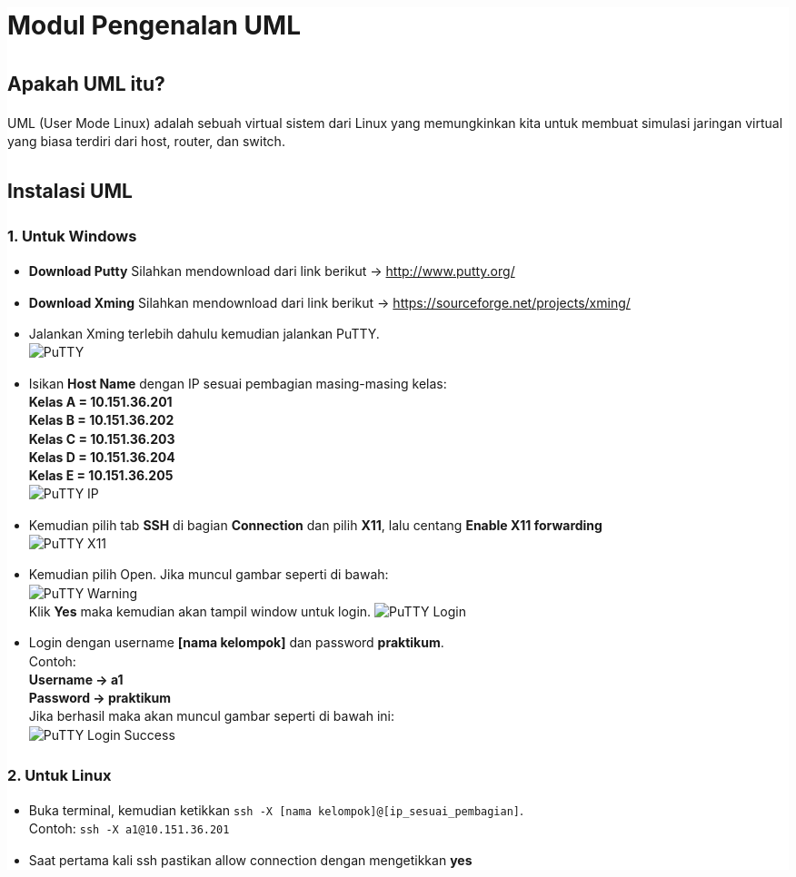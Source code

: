 # Modul Pengenalan UML

## Apakah UML itu?
UML (User Mode Linux) adalah sebuah virtual sistem dari Linux yang memungkinkan kita untuk membuat simulasi jaringan virtual yang biasa terdiri dari host, router, dan switch.

## Instalasi UML
### 1. Untuk Windows
- **Download Putty**
Silahkan mendownload dari link berikut -> http://www.putty.org/ <br>

- **Download Xming**
Silahkan mendownload dari link berikut -> https://sourceforge.net/projects/xming/

- Jalankan Xming terlebih dahulu kemudian jalankan PuTTY.<br>
![PuTTY](/images/1.PNG) <br>

- Isikan **Host Name** dengan IP sesuai pembagian masing-masing kelas:<br>
**Kelas A = 10.151.36.201 <br>**
**Kelas B = 10.151.36.202 <br>**
**Kelas C = 10.151.36.203 <br>**
**Kelas D = 10.151.36.204 <br>**
**Kelas E = 10.151.36.205 <br>**
![PuTTY IP](/images/2.png) <br>

- Kemudian pilih tab **SSH** di bagian **Connection** dan pilih **X11**, lalu centang **Enable X11 forwarding**<br>
![PuTTY X11](/images/3.PNG) <br>

- Kemudian pilih Open. Jika muncul gambar seperti di bawah: <br>
![PuTTY Warning](/images/4.PNG) <br>
Klik **Yes** maka kemudian akan tampil window untuk login.
![PuTTY Login](/images/10.1.PNG) <br>

- Login dengan username **[nama kelompok]** dan password **praktikum**. <br>
Contoh: <br>
**Username -> a1** <br>
**Password -> praktikum** <br>
Jika berhasil maka akan muncul gambar seperti di bawah ini: <br>
![PuTTY Login Success](/images/11.1.PNG)


### 2. Untuk Linux
- Buka terminal, kemudian ketikkan `ssh -X [nama kelompok]@[ip_sesuai_pembagian]`. <br>
Contoh: `ssh -X a1@10.151.36.201`

- Saat pertama kali ssh pastikan allow connection dengan mengetikkan **yes**
